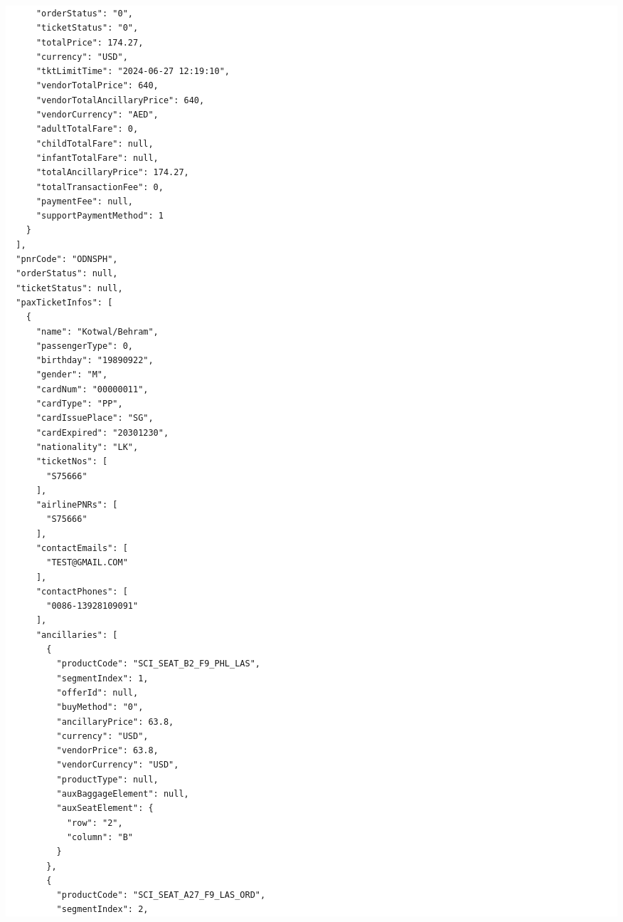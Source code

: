 ```
      "orderStatus": "0",
      "ticketStatus": "0",
      "totalPrice": 174.27,
      "currency": "USD",
      "tktLimitTime": "2024-06-27 12:19:10",
      "vendorTotalPrice": 640,
      "vendorTotalAncillaryPrice": 640,
      "vendorCurrency": "AED",
      "adultTotalFare": 0,
      "childTotalFare": null,
      "infantTotalFare": null,
      "totalAncillaryPrice": 174.27,
      "totalTransactionFee": 0,
      "paymentFee": null,
      "supportPaymentMethod": 1
    }
  ],
  "pnrCode": "ODNSPH",
  "orderStatus": null,
  "ticketStatus": null,
  "paxTicketInfos": [
    {
      "name": "Kotwal/Behram",
      "passengerType": 0,
      "birthday": "19890922",
      "gender": "M",
      "cardNum": "00000011",
      "cardType": "PP",
      "cardIssuePlace": "SG",
      "cardExpired": "20301230",
      "nationality": "LK",
      "ticketNos": [
        "S75666"
      ],
      "airlinePNRs": [
        "S75666"
      ],
      "contactEmails": [
        "TEST@GMAIL.COM"
      ],
      "contactPhones": [
        "0086-13928109091"
      ],
      "ancillaries": [
        {
          "productCode": "SCI_SEAT_B2_F9_PHL_LAS",
          "segmentIndex": 1,
          "offerId": null,
          "buyMethod": "0",
          "ancillaryPrice": 63.8,
          "currency": "USD",
          "vendorPrice": 63.8,
          "vendorCurrency": "USD",
          "productType": null,
          "auxBaggageElement": null,
          "auxSeatElement": {
            "row": "2",
            "column": "B"
          }
        },
        {
          "productCode": "SCI_SEAT_A27_F9_LAS_ORD",
          "segmentIndex": 2,
```